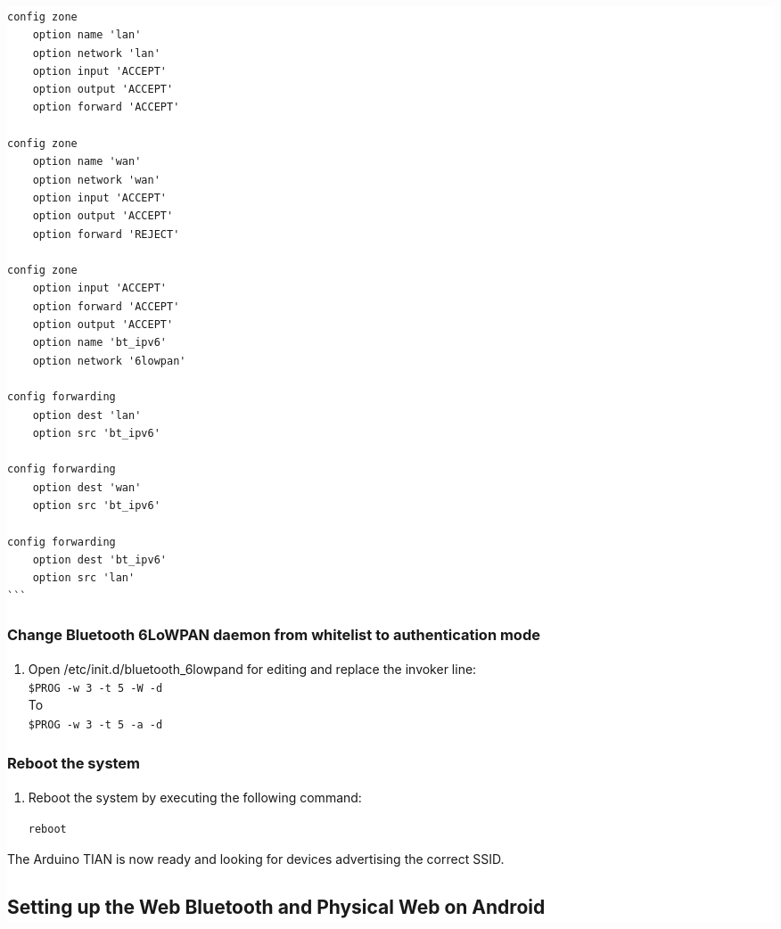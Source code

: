     config zone
        option name 'lan'
        option network 'lan'
        option input 'ACCEPT'
        option output 'ACCEPT'
        option forward 'ACCEPT'

    config zone
        option name 'wan'
        option network 'wan'
        option input 'ACCEPT'
        option output 'ACCEPT'
        option forward 'REJECT'

    config zone
        option input 'ACCEPT'
        option forward 'ACCEPT'
        option output 'ACCEPT'
        option name 'bt_ipv6'
        option network '6lowpan'

    config forwarding
        option dest 'lan'
        option src 'bt_ipv6'

    config forwarding
        option dest 'wan'
        option src 'bt_ipv6'

    config forwarding
        option dest 'bt_ipv6'
        option src 'lan'
    ```


### Change Bluetooth 6LoWPAN daemon from whitelist to authentication mode

1. Open /etc/init.d/bluetooth_6lowpand for editing and replace the invoker line:  
    `$PROG -w 3 -t 5 -W -d`  
    To  
    `$PROG -w 3 -t 5 -a -d`


### Reboot the system

1. Reboot the system by executing the following command:  
    ```
    reboot
    ```

The Arduino TIAN is now ready and looking for devices advertising the correct SSID.



## Setting up the Web Bluetooth and Physical Web on Android
